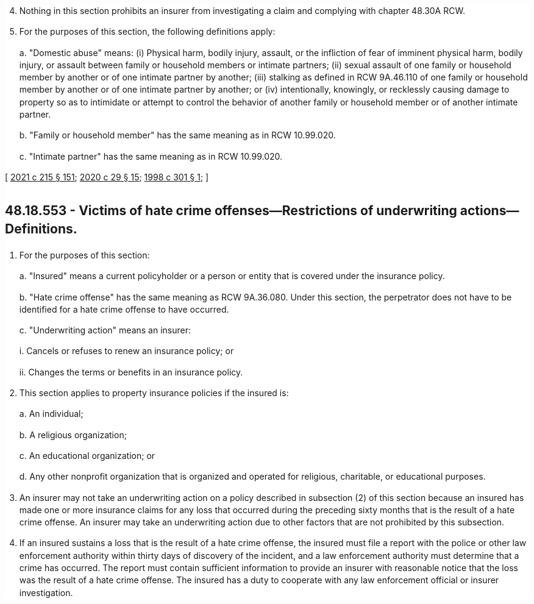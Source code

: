 4. Nothing in this section prohibits an insurer from investigating a claim and complying with chapter 48.30A RCW.

5. For the purposes of this section, the following definitions apply:

   a. "Domestic abuse" means: (i) Physical harm, bodily injury, assault, or the infliction of fear of imminent physical harm, bodily injury, or assault between family or household members or intimate partners; (ii) sexual assault of one family or household member by another or of one intimate partner by another; (iii) stalking as defined in RCW 9A.46.110 of one family or household member by another or of one intimate partner by another; or (iv) intentionally, knowingly, or recklessly causing damage to property so as to intimidate or attempt to control the behavior of another family or household member or of another intimate partner.

   b. "Family or household member" has the same meaning as in RCW 10.99.020.

   c. "Intimate partner" has the same meaning as in RCW 10.99.020.

\[ [2021 c 215 § 151](https://lawfilesext.leg.wa.gov/biennium/2021-22/Pdf/Bills/Session%20Laws/House/1320-S2.SL.pdf?cite=2021%20c%20215%20§%20151); [2020 c 29 § 15](https://lawfilesext.leg.wa.gov/biennium/2019-20/Pdf/Bills/Session%20Laws/House/2473-S.SL.pdf?cite=2020%20c%2029%20§%2015); [1998 c 301 § 1](https://lawfilesext.leg.wa.gov/biennium/1997-98/Pdf/Bills/Session%20Laws/Senate/6565-S.SL.pdf?cite=1998%20c%20301%20§%201); \]

## 48.18.553 - Victims of hate crime offenses—Restrictions of underwriting actions—Definitions.
1. For the purposes of this section:

   a. "Insured" means a current policyholder or a person or entity that is covered under the insurance policy.

   b. "Hate crime offense" has the same meaning as RCW 9A.36.080. Under this section, the perpetrator does not have to be identified for a hate crime offense to have occurred.

   c. "Underwriting action" means an insurer:

      i. Cancels or refuses to renew an insurance policy; or

      ii. Changes the terms or benefits in an insurance policy.

2. This section applies to property insurance policies if the insured is:

   a. An individual;

   b. A religious organization;

   c. An educational organization; or

   d. Any other nonprofit organization that is organized and operated for religious, charitable, or educational purposes.

3. An insurer may not take an underwriting action on a policy described in subsection (2) of this section because an insured has made one or more insurance claims for any loss that occurred during the preceding sixty months that is the result of a hate crime offense. An insurer may take an underwriting action due to other factors that are not prohibited by this subsection.

4. If an insured sustains a loss that is the result of a hate crime offense, the insured must file a report with the police or other law enforcement authority within thirty days of discovery of the incident, and a law enforcement authority must determine that a crime has occurred. The report must contain sufficient information to provide an insurer with reasonable notice that the loss was the result of a hate crime offense. The insured has a duty to cooperate with any law enforcement official or insurer investigation.


